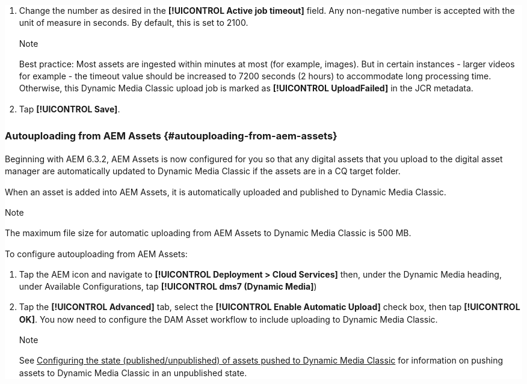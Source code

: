 1. Change the number as desired in the **[!UICONTROL Active job timeout]** field. Any non-negative number is accepted with the unit of measure in seconds. By default, this is set to 2100.

   >[!NOTE]
   >
   >Best practice: Most assets are ingested within minutes at most (for example, images). But in certain instances - larger videos for example - the timeout value should be increased to 7200 seconds (2 hours) to accommodate long processing time. Otherwise, this Dynamic Media Classic upload job is marked as **[!UICONTROL UploadFailed]** in the JCR metadata.

1. Tap **[!UICONTROL Save]**.

### Autouploading from AEM Assets {#autouploading-from-aem-assets}

Beginning with AEM 6.3.2, AEM Assets is now configured for you so that any digital assets that you upload to the digital asset manager are automatically updated to Dynamic Media Classic if the assets are in a CQ target folder.

When an asset is added into AEM Assets, it is automatically uploaded and published to Dynamic Media Classic.

>[!NOTE]
>
>The maximum file size for automatic uploading from AEM Assets to Dynamic Media Classic is 500 MB.

To configure autouploading from AEM Assets:

1. Tap the AEM icon and navigate to **[!UICONTROL Deployment &gt; Cloud Services]** then, under the Dynamic Media heading, under Available Configurations, tap **[!UICONTROL dms7 (Dynamic Media]**)
1. Tap the **[!UICONTROL Advanced]** tab, select the **[!UICONTROL Enable Automatic Upload]** check box, then tap **[!UICONTROL OK]**. You now need to configure the DAM Asset workflow to include uploading to Dynamic Media Classic.

   >[!NOTE]
   >
   >See [Configuring the state (published/unpublished) of assets pushed to Dynamic Media Classic](#configuring-the-state-published-unpublished-of-assets-pushed-to-scene) for information on pushing assets to Dynamic Media Classic in an unpublished state.
